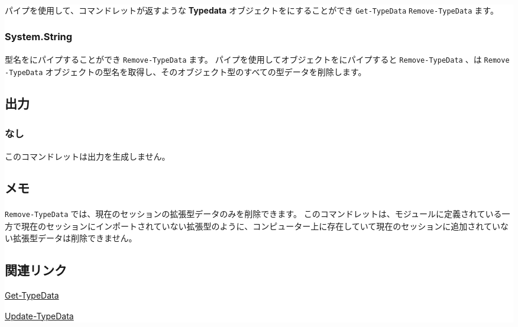 パイプを使用して、コマンドレットが返すような **Typedata** オブジェクトをにすることができ `Get-TypeData` `Remove-TypeData` ます。

### System.String

型名をにパイプすることができ `Remove-TypeData` ます。 パイプを使用してオブジェクトをにパイプすると `Remove-TypeData` 、は `Remove-TypeData` オブジェクトの型名を取得し、そのオブジェクト型のすべての型データを削除します。

## 出力

### なし

このコマンドレットは出力を生成しません。

## メモ

`Remove-TypeData` では、現在のセッションの拡張型データのみを削除できます。 このコマンドレットは、モジュールに定義されている一方で現在のセッションにインポートされていない拡張型のように、コンピューター上に存在していて現在のセッションに追加されていない拡張型データは削除できません。

## 関連リンク

[Get-TypeData](Get-TypeData.md)

[Update-TypeData](Update-TypeData.md)
